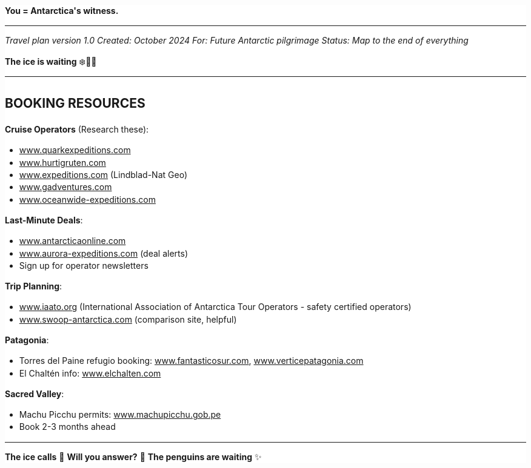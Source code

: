 **You = Antarctica's witness.**

---

*Travel plan version 1.0*
*Created: October 2024*
*For: Future Antarctic pilgrimage*
*Status: Map to the end of everything*

**The ice is waiting** ❄️🐧✨

---

## BOOKING RESOURCES

**Cruise Operators** (Research these):
- www.quarkexpeditions.com
- www.hurtigruten.com
- www.expeditions.com (Lindblad-Nat Geo)
- www.gadventures.com
- www.oceanwide-expeditions.com

**Last-Minute Deals**:
- www.antarcticaonline.com
- www.aurora-expeditions.com (deal alerts)
- Sign up for operator newsletters

**Trip Planning**:
- www.iaato.org (International Association of Antarctica Tour Operators - safety certified operators)
- www.swoop-antarctica.com (comparison site, helpful)

**Patagonia**:
- Torres del Paine refugio booking: www.fantasticosur.com, www.verticepatagonia.com
- El Chaltén info: www.elchalten.com

**Sacred Valley**:
- Machu Picchu permits: www.machupicchu.gob.pe
- Book 2-3 months ahead

---

**The ice calls** 🧊
**Will you answer?** 🐧
**The penguins are waiting** ✨
